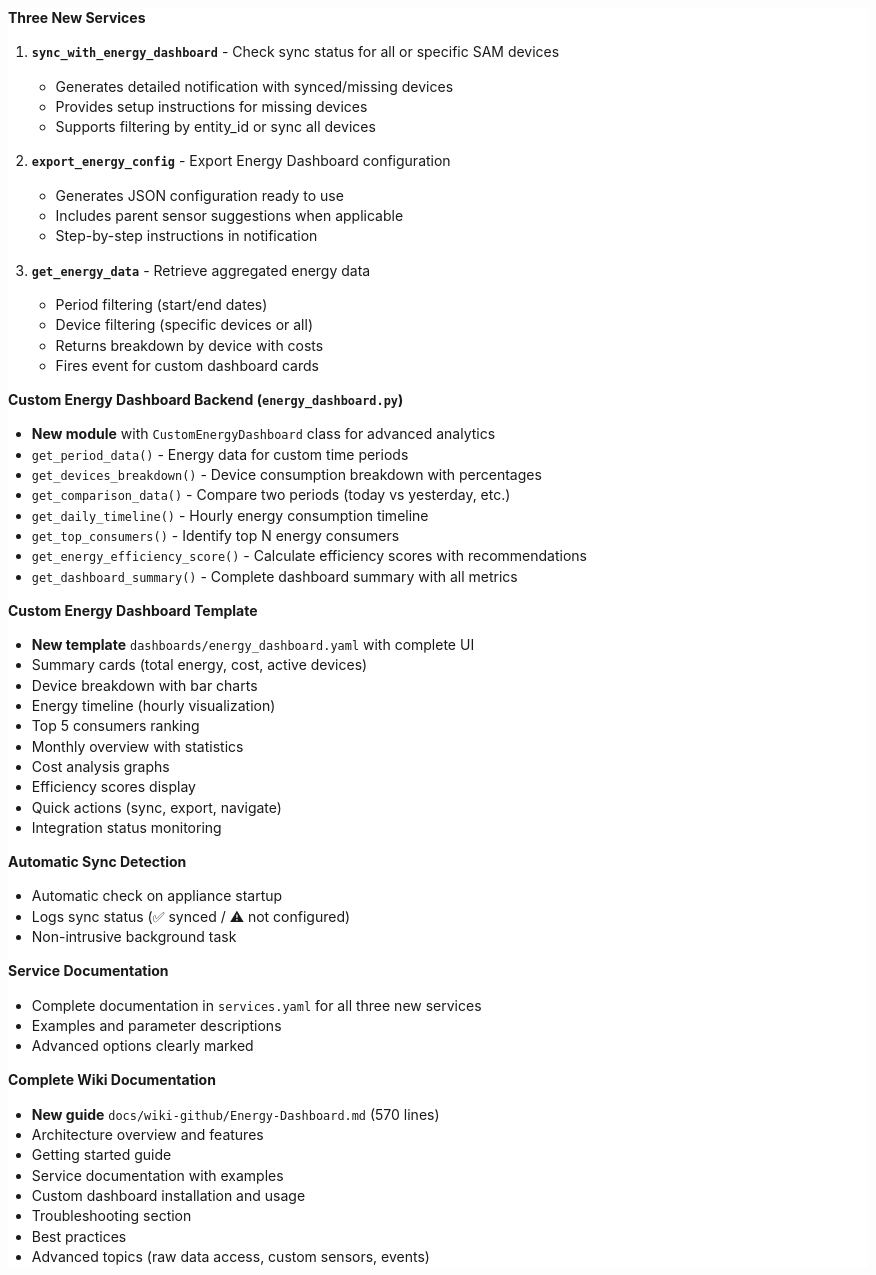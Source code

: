 **Three New Services**
1. **`sync_with_energy_dashboard`** - Check sync status for all or specific SAM devices
   - Generates detailed notification with synced/missing devices
   - Provides setup instructions for missing devices
   - Supports filtering by entity_id or sync all devices
   
2. **`export_energy_config`** - Export Energy Dashboard configuration
   - Generates JSON configuration ready to use
   - Includes parent sensor suggestions when applicable
   - Step-by-step instructions in notification
   
3. **`get_energy_data`** - Retrieve aggregated energy data
   - Period filtering (start/end dates)
   - Device filtering (specific devices or all)
   - Returns breakdown by device with costs
   - Fires event for custom dashboard cards

**Custom Energy Dashboard Backend (`energy_dashboard.py`)**
- **New module** with `CustomEnergyDashboard` class for advanced analytics
- `get_period_data()` - Energy data for custom time periods
- `get_devices_breakdown()` - Device consumption breakdown with percentages
- `get_comparison_data()` - Compare two periods (today vs yesterday, etc.)
- `get_daily_timeline()` - Hourly energy consumption timeline
- `get_top_consumers()` - Identify top N energy consumers
- `get_energy_efficiency_score()` - Calculate efficiency scores with recommendations
- `get_dashboard_summary()` - Complete dashboard summary with all metrics

**Custom Energy Dashboard Template**
- **New template** `dashboards/energy_dashboard.yaml` with complete UI
- Summary cards (total energy, cost, active devices)
- Device breakdown with bar charts
- Energy timeline (hourly visualization)
- Top 5 consumers ranking
- Monthly overview with statistics
- Cost analysis graphs
- Efficiency scores display
- Quick actions (sync, export, navigate)
- Integration status monitoring

**Automatic Sync Detection**
- Automatic check on appliance startup
- Logs sync status (✅ synced / ⚠️ not configured)
- Non-intrusive background task

**Service Documentation**
- Complete documentation in `services.yaml` for all three new services
- Examples and parameter descriptions
- Advanced options clearly marked

**Complete Wiki Documentation**
- **New guide** `docs/wiki-github/Energy-Dashboard.md` (570 lines)
- Architecture overview and features
- Getting started guide
- Service documentation with examples
- Custom dashboard installation and usage
- Troubleshooting section
- Best practices
- Advanced topics (raw data access, custom sensors, events)
